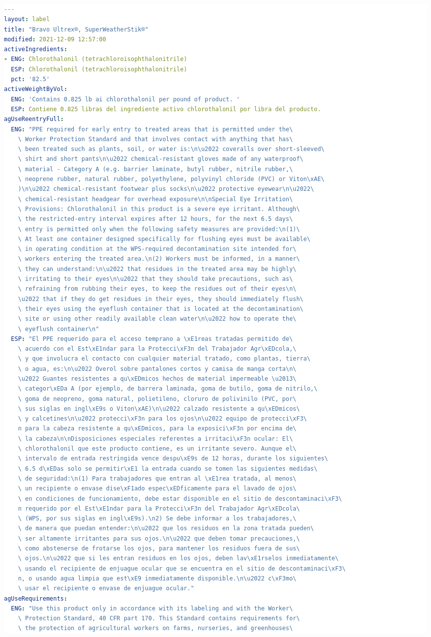 ```yaml
---
layout: label
title: "Bravo Ultrex®, SuperWeatherStik®"
modified: 2021-12-09 12:57:00
activeIngredients:
- ENG: Chlorothalonil (tetrachloroisophthalonitrile)
  ESP: Chlorothalonil (tetrachloroisophthalonitrile)
  pct: '82.5'
activeWeightByVol:
  ENG: 'Contains 0.825 lb ai chlorothalonil per pound of product. '
  ESP: Contiene 0.825 libras del ingrediente activo chlorothalonil por libra del producto.
agUseReentryFull:
  ENG: "PPE required for early entry to treated areas that is permitted under the\
    \ Worker Protection Standard and that involves contact with anything that has\
    \ been treated such as plants, soil, or water is:\n\u2022 coveralls over short-sleeved\
    \ shirt and short pants\n\u2022 chemical-resistant gloves made of any waterproof\
    \ material - Category A (e.g. barrier laminate, butyl rubber, nitrile rubber,\
    \ neoprene rubber, natural rubber, polyethylene, polyvinyl chloride (PVC) or Viton\xAE\
    )\n\u2022 chemical-resistant footwear plus socks\n\u2022 protective eyewear\n\u2022\
    \ chemical-resistant headgear for overhead exposure\n\nSpecial Eye Irritation\
    \ Provisions: Chlorothalonil in this product is a severe eye irritant. Although\
    \ the restricted-entry interval expires after 12 hours, for the next 6.5 days\
    \ entry is permitted only when the following safety measures are provided:\n(1)\
    \ At least one container designed specifically for flushing eyes must be available\
    \ in operating condition at the WPS-required decontamination site intended for\
    \ workers entering the treated area.\n(2) Workers must be informed, in a manner\
    \ they can understand:\n\u2022 that residues in the treated area may be highly\
    \ irritating to their eyes\n\u2022 that they should take precautions, such as\
    \ refraining from rubbing their eyes, to keep the residues out of their eyes\n\
    \u2022 that if they do get residues in their eyes, they should immediately flush\
    \ their eyes using the eyeflush container that is located at the decontamination\
    \ site or using other readily available clean water\n\u2022 how to operate the\
    \ eyeflush container\n"
  ESP: "El PPE requerido para el acceso temprano a \xE1reas tratadas permitido de\
    \ acuerdo con el Est\xE1ndar para la Protecci\xF3n del Trabajador Agr\xEDcola,\
    \ y que involucra el contacto con cualquier material tratado, como plantas, tierra\
    \ o agua, es:\n\u2022 Overol sobre pantalones cortos y camisa de manga corta\n\
    \u2022 Guantes resistentes a qu\xEDmicos hechos de material impermeable \u2013\
    \ categor\xEDa A (por ejemplo, de barrera laminada, goma de butilo, goma de nitrilo,\
    \ goma de neopreno, goma natural, polietileno, cloruro de polivinilo (PVC, por\
    \ sus siglas en ingl\xE9s o Viton\xAE)\n\u2022 calzado resistente a qu\xEDmicos\
    \ y calcetines\n\u2022 protecci\xF3n para los ojos\n\u2022 equipo de protecci\xF3\
    n para la cabeza resistente a qu\xEDmicos, para la exposici\xF3n por encima de\
    \ la cabeza\n\nDisposiciones especiales referentes a irritaci\xF3n ocular: El\
    \ chlorothalonil que este producto contiene, es un irritante severo. Aunque el\
    \ intervalo de entrada restringida vence despu\xE9s de 12 horas, durante los siguientes\
    \ 6.5 d\xEDas solo se permitir\xE1 la entrada cuando se tomen las siguientes medidas\
    \ de seguridad:\n(1) Para trabajadores que entran al \xE1rea tratada, al menos\
    \ un recipiente o envase dise\xF1ado espec\xEDficamente para el lavado de ojos\
    \ en condiciones de funcionamiento, debe estar disponible en el sitio de descontaminaci\xF3\
    n requerido por el Est\xE1ndar para la Protecci\xF3n del Trabajador Agr\xEDcola\
    \ (WPS, por sus siglas en ingl\xE9s).\n2) Se debe informar a los trabajadores,\
    \ de manera que puedan entender:\n\u2022 que los residuos en la zona tratada pueden\
    \ ser altamente irritantes para sus ojos.\n\u2022 que deben tomar precauciones,\
    \ como abstenerse de frotarse los ojos, para mantener los residuos fuera de sus\
    \ ojos.\n\u2022 que si les entran residuos en los ojos, deben lav\xE1rselos inmediatamente\
    \ usando el recipiente de enjuague ocular que se encuentra en el sitio de descontaminaci\xF3\
    n, o usando agua limpia que est\xE9 inmediatamente disponible.\n\u2022 c\xF3mo\
    \ usar el recipiente o envase de enjuague ocular."
agUseRequirements:
  ENG: "Use this product only in accordance with its labeling and with the Worker\
    \ Protection Standard, 40 CFR part 170. This Standard contains requirements for\
    \ the protection of agricultural workers on farms, nurseries, and greenhouses\
```